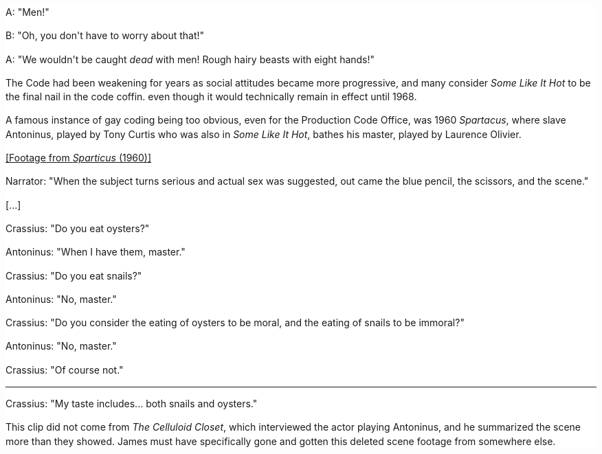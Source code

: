 </james>
<clip visual={{tcc}} on="39:25" off="39:34" {% include citation for=page.cite.clips.celluloid_closet %}>

A: "Men!"

B: "Oh, you don't have to worry about that!"

A: "We wouldn't be caught *dead* with men! Rough hairy beasts with eight hands!"

</clip>
<james {% include timecode %}>

<span visual={{tcc}} on="40:08" off="40:21">The Code had been weakening for years as social attitudes became more progressive, and many consider *Some Like It Hot* to be the final nail in the code coffin. even though it would technically remain in effect until 1968.</span>

A famous instance of gay coding being too obvious, even for the Production Code Office, was 1960 *Spartacus*, where slave Antoninus, played by Tony Curtis who was also in *Some Like It Hot*, bathes his master, played by Laurence Olivier.

</james>
<from {% include citation for=page.cite.plagiarized.celluloid_closet at="(40:30)" %}>

<u>[Footage from *Sparticus* (1960)]</u>

Narrator: "When the subject turns serious and actual sex was suggested, out came the blue pencil, the scissors, and the scene."

[...]

</from>
</compare>

<compare>
<clip {% include citation for=page.cite.clips.spartacus %}>

Crassius: "Do you eat oysters?"

Antoninus: "When I have them, master."

Crassius: "Do you eat snails?"

Antoninus: "No, master."

Crassius: "Do you consider the eating of oysters to be moral, and the eating of snails to be immoral?"

Antoninus: "No, master."

Crassius: "Of course not." 

----

Crassius: "My taste includes... both snails and oysters."

</clip>
<comment {% include commenter for=tustin %}>

This clip did not come from *The Celluloid Closet*, which interviewed the actor playing Antoninus, and he summarized the scene more than they showed. James must have specifically gone and gotten this deleted scene footage from somewhere else.
